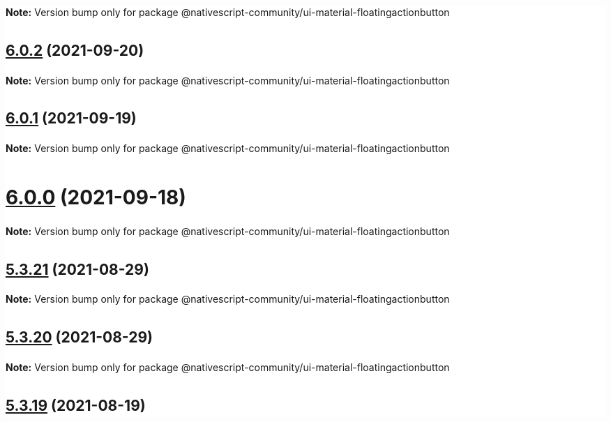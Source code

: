 **Note:** Version bump only for package @nativescript-community/ui-material-floatingactionbutton





## [6.0.2](https://github.com/nativescript-community/ui-material-components/tree/master/packages/floatingactionbutton/compare/v6.0.1...v6.0.2) (2021-09-20)

**Note:** Version bump only for package @nativescript-community/ui-material-floatingactionbutton





## [6.0.1](https://github.com/nativescript-community/ui-material-components/tree/master/packages/floatingactionbutton/compare/v6.0.0...v6.0.1) (2021-09-19)

**Note:** Version bump only for package @nativescript-community/ui-material-floatingactionbutton





# [6.0.0](https://github.com/nativescript-community/ui-material-components/tree/master/packages/floatingactionbutton/compare/v5.3.21...v6.0.0) (2021-09-18)

**Note:** Version bump only for package @nativescript-community/ui-material-floatingactionbutton





## [5.3.21](https://github.com/nativescript-community/ui-material-components/tree/master/packages/floatingactionbutton/compare/v5.3.20...v5.3.21) (2021-08-29)

**Note:** Version bump only for package @nativescript-community/ui-material-floatingactionbutton





## [5.3.20](https://github.com/nativescript-community/ui-material-components/tree/master/packages/floatingactionbutton/compare/v5.3.19...v5.3.20) (2021-08-29)

**Note:** Version bump only for package @nativescript-community/ui-material-floatingactionbutton





## [5.3.19](https://github.com/nativescript-community/ui-material-components/tree/master/packages/floatingactionbutton/compare/v5.3.18...v5.3.19) (2021-08-19)
